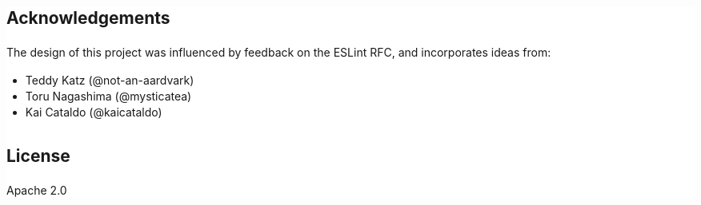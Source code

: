 ## Acknowledgements

The design of this project was influenced by feedback on the ESLint RFC, and
incorporates ideas from:

- Teddy Katz (@not-an-aardvark)
- Toru Nagashima (@mysticatea)
- Kai Cataldo (@kaicataldo)

## License

Apache 2.0
